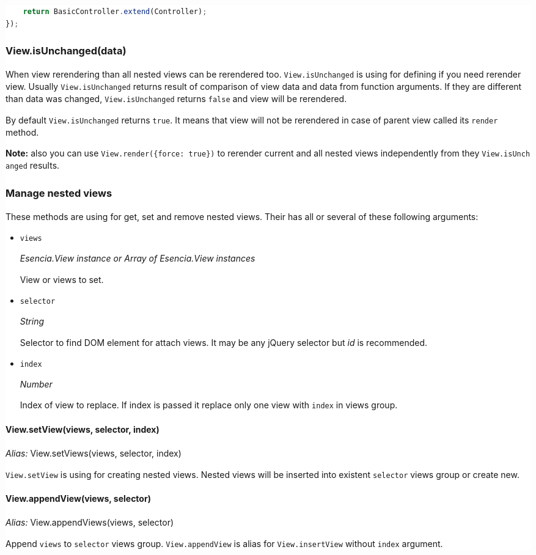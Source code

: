 ```javascript
    return BasicController.extend(Controller);
});
```


### View.isUnchanged(data)

When view rerendering than all nested views can be rerendered too. `View.isUnchanged` is using for defining if you need rerender view. Usually `View.isUnchanged` returns result of comparison of view data and data from function arguments. If they are different than data was changed, `View.isUnchanged` returns `false` and view will be rerendered.

By default `View.isUnchanged` returns `true`. It means that view will not be rerendered in case of parent view called its `render` method.

**Note:** also you can use `View.render({force: true})` to rerender current and all nested views independently from they `View.isUnchanged` results.


### Manage nested views

These methods are using for get, set and remove nested views. Their has all or several of these following arguments:

* `views`
    
    *Esencia.View instance or Array of Esencia.View instances*

    View or views to set.

* `selector`

    *String*

    Selector to find DOM element for attach views. It may be any jQuery selector but *id* is recommended.

* `index`

    *Number*

    Index of view to replace. If index is passed it replace only one view with `index` in views group.


#### View.setView(views, selector, index)

*Alias:* View.setViews(views, selector, index)

`View.setView` is using for creating nested views. Nested views will be inserted into existent `selector` views group or create new.


#### View.appendView(views, selector)

*Alias:* View.appendViews(views, selector)

Append `views` to `selector` views group. `View.appendView` is alias for `View.insertView` without `index` argument.

